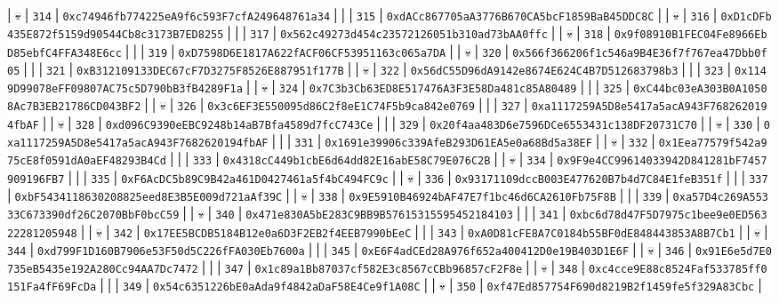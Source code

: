 | 💀 | `314` | `0xc74946fb774225eA9f6c593F7cfA249648761a34` |
|  | `315` | `0xdACc867705aA3776B670CA5bcF1859BaB45DDC8C` |
| 💀 | `316` | `0xD1cDFb435E872f5159d90544Cb8c3173B7ED8255` |
|  | `317` | `0x562c49273d454c23572126051b310ad73bAA0ffc` |
| 💀 | `318` | `0x9f08910B1FEC04Fe8966EbD85ebfC4FFA348E6cc` |
|  | `319` | `0xD7598D6E1817A622fACF06CF53951163c065a7DA` |
| 💀 | `320` | `0x566f366206f1c546a9B4E36f7f767ea47Dbb0f05` |
|  | `321` | `0xB312109133DEC67cF7D3275F8526E887951f177B` |
| 💀 | `322` | `0x56dC55D96dA9142e8674E624C4B7D512683798b3` |
|  | `323` | `0x1149D99078eFF09807AC75c5D790bB3fB4289F1a` |
| 💀 | `324` | `0x7C3b3Cb63ED8E517476A3F3E58Da481c85A80489` |
|  | `325` | `0xC44bc03eA303B0A10508Ac7B3EB21786CD043BF2` |
| 💀 | `326` | `0x3c6EF3E550095d86C2f8eE1C74F5b9ca842e0769` |
|  | `327` | `0xa1117259A5D8e5417a5acA943F7682620194fbAF` |
| 💀 | `328` | `0xd096C9390eEBC9248b14aB7Bfa4589d7fcC743Ce` |
|  | `329` | `0x20f4aa483D6e7596DCe6553431c138DF20731C70` |
| 💀 | `330` | `0xa1117259A5D8e5417a5acA943F7682620194fbAF` |
|  | `331` | `0x1691e39906c339AfeB293D61EA5e0a68Bd5a38EF` |
| 💀 | `332` | `0x1Eea77579f542a975cE8f0591dA0aEF48293B4Cd` |
|  | `333` | `0x4318cC449b1cbE6d64dd82E16abE58C79E076C2B` |
| 💀 | `334` | `0x9F9e4CC99614033942D841281bF7457909196FB7` |
|  | `335` | `0xF6AcDC5b89C9B42a461D0427461a5f4bC494FC9c` |
| 💀 | `336` | `0x93171109dccB003E477620B7b4d7C84E1feB351f` |
|  | `337` | `0xbF5434118630208825eed8E3B5E009d721aAf39C` |
| 💀 | `338` | `0x9E5910B46924bAF47E7f1bc46d6CA2610Fb75F8B` |
|  | `339` | `0xa57D4c269A55333C673390df26C2070BbF0bcC59` |
| 💀 | `340` | `0x471e830A5bE283C9BB9B57615315595452184103` |
|  | `341` | `0xbc6d78d47F5D7975c1bee9e0ED56322281205948` |
| 💀 | `342` | `0x17EE5BCDB5184B12e0a6D3F2EB2f4EEB7990bEeC` |
|  | `343` | `0xA0D81cFE8A7C0184b55BF0dE848443853A8B7Cb1` |
| 💀 | `344` | `0xd799F1D160B7906e53F50d5C226fFA030Eb7600a` |
|  | `345` | `0xE6F4adCEd28A976f652a400412D0e19B403D1E6F` |
| 💀 | `346` | `0x91E6e5d7E0735eB5435e192A280Cc94AA7Dc7472` |
|  | `347` | `0x1c89a1Bb87037cf582E3c8567cCBb96857cF2F8e` |
| 💀 | `348` | `0xc4cce9E88c8524Faf533785ff0151Fa4fF69FcDa` |
|  | `349` | `0x54c6351226bE0aAda9f4842aDaF58E4Ce9f1A08C` |
| 💀 | `350` | `0xf47Ed857754F690d8219B2f1459fe5f329A83Cbc` |